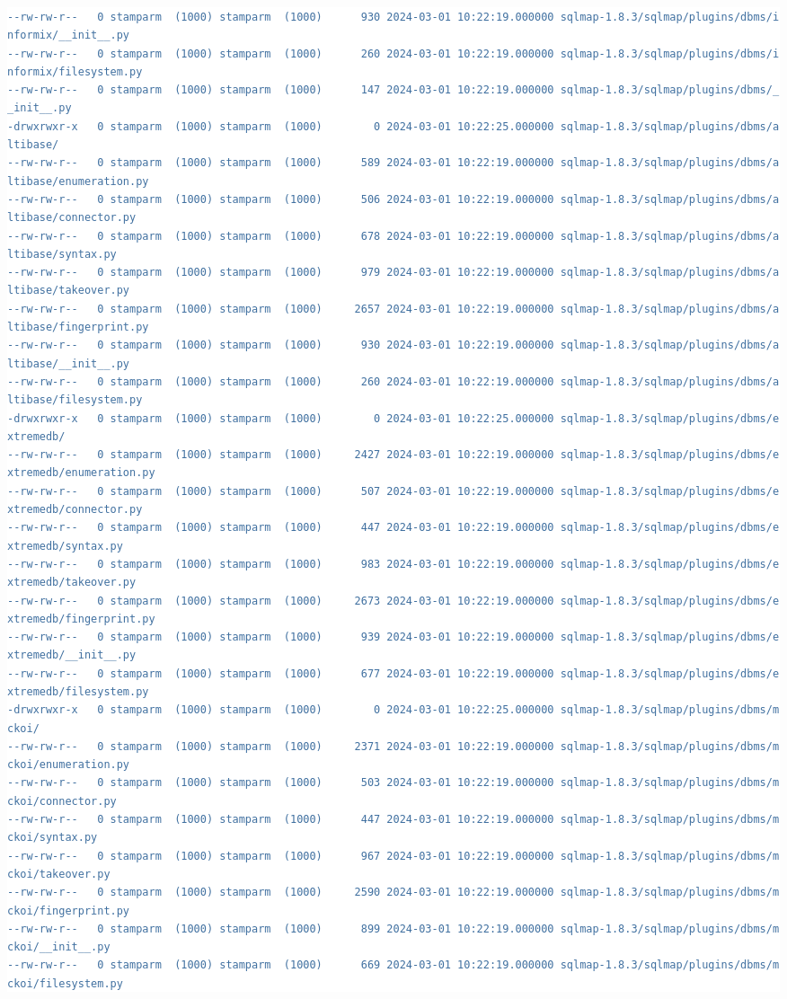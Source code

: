 ```diff
--rw-rw-r--   0 stamparm  (1000) stamparm  (1000)      930 2024-03-01 10:22:19.000000 sqlmap-1.8.3/sqlmap/plugins/dbms/informix/__init__.py
--rw-rw-r--   0 stamparm  (1000) stamparm  (1000)      260 2024-03-01 10:22:19.000000 sqlmap-1.8.3/sqlmap/plugins/dbms/informix/filesystem.py
--rw-rw-r--   0 stamparm  (1000) stamparm  (1000)      147 2024-03-01 10:22:19.000000 sqlmap-1.8.3/sqlmap/plugins/dbms/__init__.py
-drwxrwxr-x   0 stamparm  (1000) stamparm  (1000)        0 2024-03-01 10:22:25.000000 sqlmap-1.8.3/sqlmap/plugins/dbms/altibase/
--rw-rw-r--   0 stamparm  (1000) stamparm  (1000)      589 2024-03-01 10:22:19.000000 sqlmap-1.8.3/sqlmap/plugins/dbms/altibase/enumeration.py
--rw-rw-r--   0 stamparm  (1000) stamparm  (1000)      506 2024-03-01 10:22:19.000000 sqlmap-1.8.3/sqlmap/plugins/dbms/altibase/connector.py
--rw-rw-r--   0 stamparm  (1000) stamparm  (1000)      678 2024-03-01 10:22:19.000000 sqlmap-1.8.3/sqlmap/plugins/dbms/altibase/syntax.py
--rw-rw-r--   0 stamparm  (1000) stamparm  (1000)      979 2024-03-01 10:22:19.000000 sqlmap-1.8.3/sqlmap/plugins/dbms/altibase/takeover.py
--rw-rw-r--   0 stamparm  (1000) stamparm  (1000)     2657 2024-03-01 10:22:19.000000 sqlmap-1.8.3/sqlmap/plugins/dbms/altibase/fingerprint.py
--rw-rw-r--   0 stamparm  (1000) stamparm  (1000)      930 2024-03-01 10:22:19.000000 sqlmap-1.8.3/sqlmap/plugins/dbms/altibase/__init__.py
--rw-rw-r--   0 stamparm  (1000) stamparm  (1000)      260 2024-03-01 10:22:19.000000 sqlmap-1.8.3/sqlmap/plugins/dbms/altibase/filesystem.py
-drwxrwxr-x   0 stamparm  (1000) stamparm  (1000)        0 2024-03-01 10:22:25.000000 sqlmap-1.8.3/sqlmap/plugins/dbms/extremedb/
--rw-rw-r--   0 stamparm  (1000) stamparm  (1000)     2427 2024-03-01 10:22:19.000000 sqlmap-1.8.3/sqlmap/plugins/dbms/extremedb/enumeration.py
--rw-rw-r--   0 stamparm  (1000) stamparm  (1000)      507 2024-03-01 10:22:19.000000 sqlmap-1.8.3/sqlmap/plugins/dbms/extremedb/connector.py
--rw-rw-r--   0 stamparm  (1000) stamparm  (1000)      447 2024-03-01 10:22:19.000000 sqlmap-1.8.3/sqlmap/plugins/dbms/extremedb/syntax.py
--rw-rw-r--   0 stamparm  (1000) stamparm  (1000)      983 2024-03-01 10:22:19.000000 sqlmap-1.8.3/sqlmap/plugins/dbms/extremedb/takeover.py
--rw-rw-r--   0 stamparm  (1000) stamparm  (1000)     2673 2024-03-01 10:22:19.000000 sqlmap-1.8.3/sqlmap/plugins/dbms/extremedb/fingerprint.py
--rw-rw-r--   0 stamparm  (1000) stamparm  (1000)      939 2024-03-01 10:22:19.000000 sqlmap-1.8.3/sqlmap/plugins/dbms/extremedb/__init__.py
--rw-rw-r--   0 stamparm  (1000) stamparm  (1000)      677 2024-03-01 10:22:19.000000 sqlmap-1.8.3/sqlmap/plugins/dbms/extremedb/filesystem.py
-drwxrwxr-x   0 stamparm  (1000) stamparm  (1000)        0 2024-03-01 10:22:25.000000 sqlmap-1.8.3/sqlmap/plugins/dbms/mckoi/
--rw-rw-r--   0 stamparm  (1000) stamparm  (1000)     2371 2024-03-01 10:22:19.000000 sqlmap-1.8.3/sqlmap/plugins/dbms/mckoi/enumeration.py
--rw-rw-r--   0 stamparm  (1000) stamparm  (1000)      503 2024-03-01 10:22:19.000000 sqlmap-1.8.3/sqlmap/plugins/dbms/mckoi/connector.py
--rw-rw-r--   0 stamparm  (1000) stamparm  (1000)      447 2024-03-01 10:22:19.000000 sqlmap-1.8.3/sqlmap/plugins/dbms/mckoi/syntax.py
--rw-rw-r--   0 stamparm  (1000) stamparm  (1000)      967 2024-03-01 10:22:19.000000 sqlmap-1.8.3/sqlmap/plugins/dbms/mckoi/takeover.py
--rw-rw-r--   0 stamparm  (1000) stamparm  (1000)     2590 2024-03-01 10:22:19.000000 sqlmap-1.8.3/sqlmap/plugins/dbms/mckoi/fingerprint.py
--rw-rw-r--   0 stamparm  (1000) stamparm  (1000)      899 2024-03-01 10:22:19.000000 sqlmap-1.8.3/sqlmap/plugins/dbms/mckoi/__init__.py
--rw-rw-r--   0 stamparm  (1000) stamparm  (1000)      669 2024-03-01 10:22:19.000000 sqlmap-1.8.3/sqlmap/plugins/dbms/mckoi/filesystem.py
